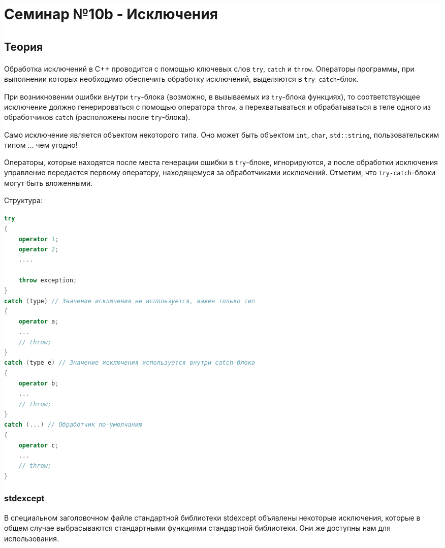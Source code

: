 # Семинар №10b - Исключения

## Теория
Обработка исключений в C++ проводится с помощью ключевых слов `try`, `catch` и `throw`. Операторы программы, при выполнении которых необходимо обеспечить обработку исключений, выделяются в `try-catch`-блок.

При возникновении ошибки внутри `try`-блока (возможно, в вызываемых из `try`-блока функциях), то соответствующее исключение должно генерироваться с помощью оператора `throw`, а перехватываться и обрабатываться в теле одного из обработчиков `catch` (расположены после `try`-блока).

Само исключение является объектом некоторого типа. Оно может быть объектом `int`, `char`, `std::string`, пользовательским типом ... чем угодно!

Операторы, которые находятся после места генерации ошибки в `try`-блоке, игнорируются, а после обработки исключения управление передается первому оператору, находящемуся за обработчиками исключений. Отметим, что `try-catch`-блоки могут быть вложенными.

Структура:
```cpp
try
{
    operator 1;
    operator 2;
    ....

    throw exception;
}
catch (type) // Значение исключения не используется, важен только тип
{
    operator a;
    ...
    // throw;
}
catch (type e) // Значение исключения используется внутри catch-блока
{
    operator b;
    ...
    // throw;
}
catch (...) // Обработчик по-умолчанию
{
    operator c;
    ...
    // throw;
}
```

### stdexcept
В специальном заголовочном файле стандартной библиотеки stdexcept объявлены некоторые исключения, которые в общем случае выбрасываются стандартными функциями стандартной библиотеки. Они же доступны нам для использования.
